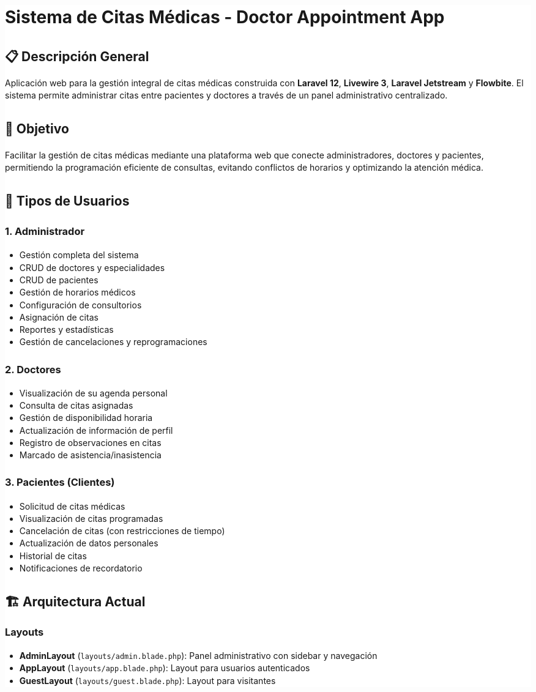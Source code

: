 # Sistema de Citas Médicas - Doctor Appointment App

## 📋 Descripción General

Aplicación web para la gestión integral de citas médicas construida con **Laravel 12**, **Livewire 3**, **Laravel Jetstream** y **Flowbite**. El sistema permite administrar citas entre pacientes y doctores a través de un panel administrativo centralizado.

## 🎯 Objetivo

Facilitar la gestión de citas médicas mediante una plataforma web que conecte administradores, doctores y pacientes, permitiendo la programación eficiente de consultas, evitando conflictos de horarios y optimizando la atención médica.

## 👥 Tipos de Usuarios

### 1. **Administrador**
- Gestión completa del sistema
- CRUD de doctores y especialidades
- CRUD de pacientes
- Gestión de horarios médicos
- Configuración de consultorios
- Asignación de citas
- Reportes y estadísticas
- Gestión de cancelaciones y reprogramaciones

### 2. **Doctores**
- Visualización de su agenda personal
- Consulta de citas asignadas
- Gestión de disponibilidad horaria
- Actualización de información de perfil
- Registro de observaciones en citas
- Marcado de asistencia/inasistencia

### 3. **Pacientes (Clientes)**
- Solicitud de citas médicas
- Visualización de citas programadas
- Cancelación de citas (con restricciones de tiempo)
- Actualización de datos personales
- Historial de citas
- Notificaciones de recordatorio

## 🏗️ Arquitectura Actual

### Layouts
- **AdminLayout** (`layouts/admin.blade.php`): Panel administrativo con sidebar y navegación
- **AppLayout** (`layouts/app.blade.php`): Layout para usuarios autenticados
- **GuestLayout** (`layouts/guest.blade.php`): Layout para visitantes
